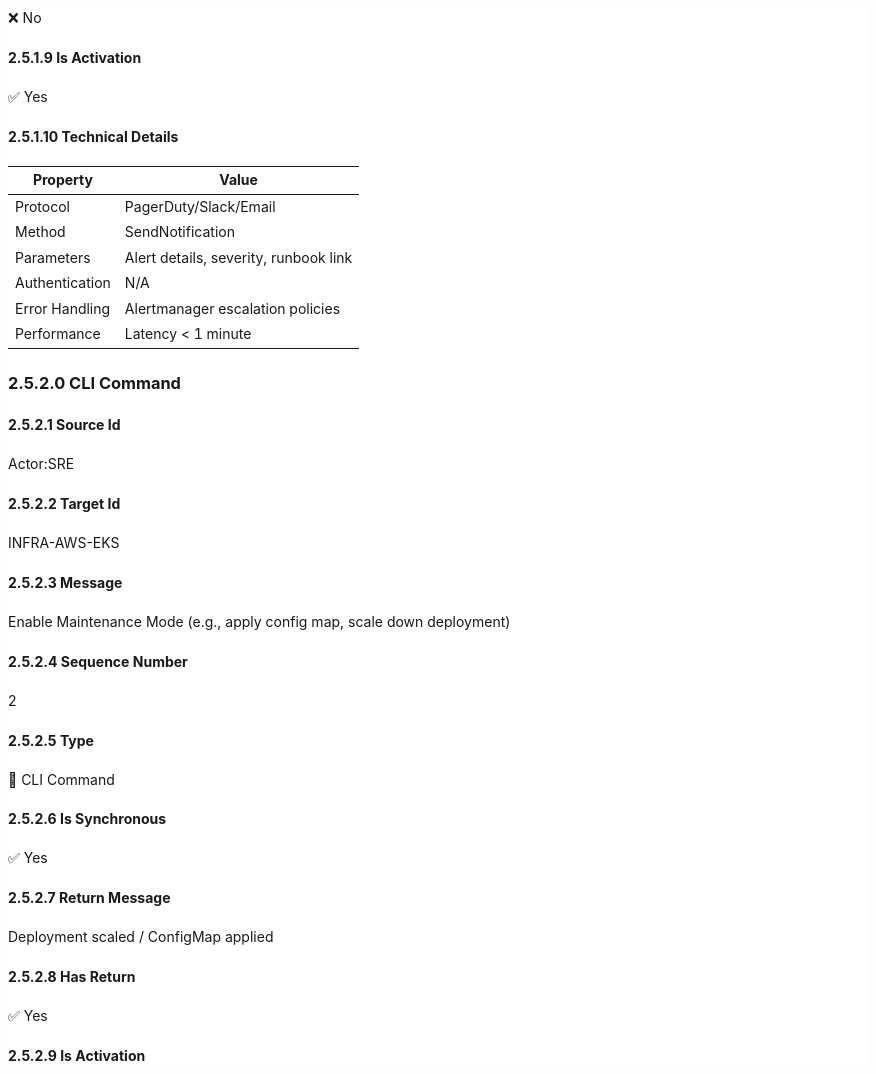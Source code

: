 ❌ No

#### 2.5.1.9 Is Activation

✅ Yes

#### 2.5.1.10 Technical Details

| Property | Value |
|----------|-------|
| Protocol | PagerDuty/Slack/Email |
| Method | SendNotification |
| Parameters | Alert details, severity, runbook link |
| Authentication | N/A |
| Error Handling | Alertmanager escalation policies |
| Performance | Latency < 1 minute |

### 2.5.2.0 CLI Command

#### 2.5.2.1 Source Id

Actor:SRE

#### 2.5.2.2 Target Id

INFRA-AWS-EKS

#### 2.5.2.3 Message

Enable Maintenance Mode (e.g., apply config map, scale down deployment)

#### 2.5.2.4 Sequence Number

2

#### 2.5.2.5 Type

🔹 CLI Command

#### 2.5.2.6 Is Synchronous

✅ Yes

#### 2.5.2.7 Return Message

Deployment scaled / ConfigMap applied

#### 2.5.2.8 Has Return

✅ Yes

#### 2.5.2.9 Is Activation
